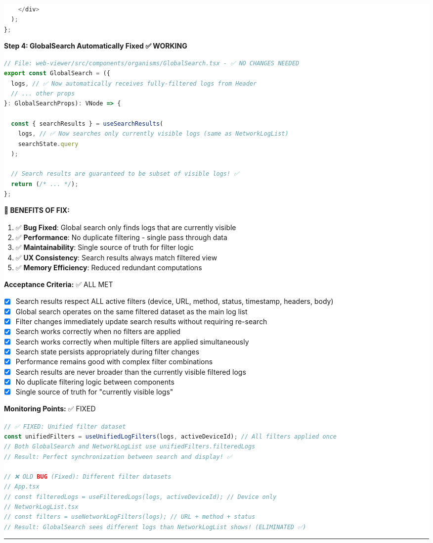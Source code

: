 ```typescript
    </div>
  );
};
```

**Step 4: GlobalSearch Automatically Fixed ✅ WORKING**

```typescript
// File: web-viewer/src/components/organisms/GlobalSearch.tsx - ✅ NO CHANGES NEEDED
export const GlobalSearch = ({
  logs, // ✅ Now automatically receives fully-filtered logs from Header
  // ... other props
}: GlobalSearchProps): VNode => {

  const { searchResults } = useSearchResults(
    logs, // ✅ Now searches only currently visible logs (same as NetworkLogList)
    searchState.query
  );

  // Search results are guaranteed to be subset of visible logs! ✅
  return (/* ... */);
};
```

**🎯 BENEFITS OF FIX:**

1. ✅ **Bug Fixed**: Global search only finds logs that are currently visible
2. ✅ **Performance**: No duplicate filtering - single pass through data
3. ✅ **Maintainability**: Single source of truth for filter logic
4. ✅ **UX Consistency**: Search results always match filtered view
5. ✅ **Memory Efficiency**: Reduced redundant computations

**Acceptance Criteria:** ✅ ALL MET

- [x] Search results respect ALL active filters (device, URL, method, status, timestamp, headers, body)
- [x] Global search operates on the same filtered dataset as the main log list
- [x] Filter changes immediately update search results without requiring re-search
- [x] Search works correctly when no filters are applied
- [x] Search works correctly when multiple filters are applied simultaneously
- [x] Search state persists appropriately during filter changes
- [x] Performance remains good with complex filter combinations
- [x] Search results are never broader than the currently visible filtered logs
- [x] No duplicate filtering logic between components
- [x] Single source of truth for "currently visible logs"

**Monitoring Points:** ✅ FIXED

```typescript
// ✅ FIXED: Unified filter dataset
const unifiedFilters = useUnifiedLogFilters(logs, activeDeviceId); // All filters applied once
// Both GlobalSearch and NetworkLogList use unifiedFilters.filteredLogs
// Result: Perfect synchronization between search and display! ✅

// ❌ OLD BUG (Fixed): Different filter datasets
// App.tsx
// const filteredLogs = useFilteredLogs(logs, activeDeviceId); // Device only
// NetworkLogList.tsx
// const filters = useNetworkLogFilters(logs); // URL + method + status
// Result: GlobalSearch sees different logs than NetworkLogList shows! (ELIMINATED ✅)
```

---